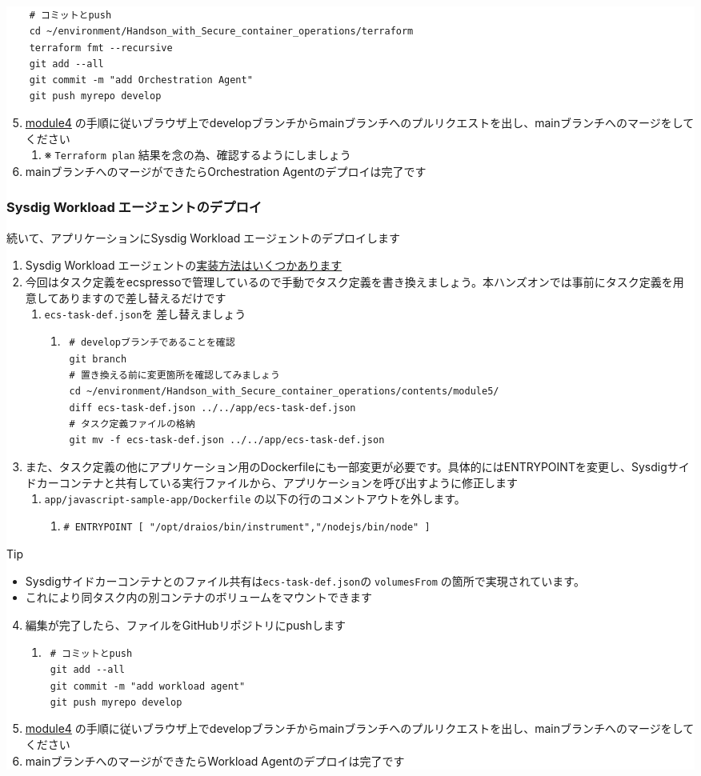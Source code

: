         # コミットとpush
        cd ~/environment/Handson_with_Secure_container_operations/terraform
        terraform fmt --recursive
        git add --all
        git commit -m "add Orchestration Agent"
        git push myrepo develop
5. [module4](../module4/module4.md) の手順に従いブラウザ上でdevelopブランチからmainブランチへのプルリクエストを出し、mainブランチへのマージをしてください
    1. ※ `Terraform plan` 結果を念の為、確認するようにしましょう
6. mainブランチへのマージができたらOrchestration Agentのデプロイは完了です

### Sysdig Workload エージェントのデプロイ

続いて、アプリケーションにSysdig Workload エージェントのデプロイします  

1. Sysdig Workload エージェントの[実装方法はいくつかあります](https://docs.sysdig.com/en/docs/installation/sysdig-secure/install-agent-components/ecs-on-fargate/serverless-agents/)
2. 今回はタスク定義をecspressoで管理しているので手動でタスク定義を書き換えましょう。本ハンズオンでは事前にタスク定義を用意してありますので差し替えるだけです
    1. `ecs-task-def.json`を 差し替えましょう
        1. ```
            # developブランチであることを確認
            git branch
            # 置き換える前に変更箇所を確認してみましょう
            cd ~/environment/Handson_with_Secure_container_operations/contents/module5/
            diff ecs-task-def.json ../../app/ecs-task-def.json
            # タスク定義ファイルの格納
            git mv -f ecs-task-def.json ../../app/ecs-task-def.json
3. また、タスク定義の他にアプリケーション用のDockerfileにも一部変更が必要です。具体的にはENTRYPOINTを変更し、Sysdigサイドカーコンテナと共有している実行ファイルから、アプリケーションを呼び出すように修正します
    1. `app/javascript-sample-app/Dockerfile` の以下の行のコメントアウトを外します。
        1. ```
           # ENTRYPOINT [ "/opt/draios/bin/instrument","/nodejs/bin/node" ]
> [!TIP]
> - Sysdigサイドカーコンテナとのファイル共有は`ecs-task-def.json`の `volumesFrom` の箇所で実現されています。
> - これにより同タスク内の別コンテナのボリュームをマウントできます
4. 編集が完了したら、ファイルをGitHubリポジトリにpushします
    1. ```
        # コミットとpush
        git add --all
        git commit -m "add workload agent"
        git push myrepo develop
5. [module4](../module4/module4.md) の手順に従いブラウザ上でdevelopブランチからmainブランチへのプルリクエストを出し、mainブランチへのマージをしてください
6. mainブランチへのマージができたらWorkload Agentのデプロイは完了です
